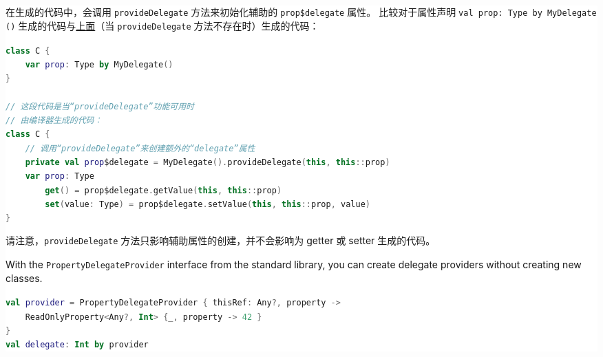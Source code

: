 在生成的代码中，会调用 `provideDelegate` 方法来初始化辅助的 `prop$delegate` 属性。
比较对于属性声明 `val prop: Type by MyDelegate()` 生成的代码与[上面](#translation-rules-for-delegated-properties)（当 `provideDelegate` 方法不存在时）生成的代码：

```kotlin
class C {
    var prop: Type by MyDelegate()
}

// 这段代码是当“provideDelegate”功能可用时
// 由编译器生成的代码：
class C {
    // 调用“provideDelegate”来创建额外的“delegate”属性
    private val prop$delegate = MyDelegate().provideDelegate(this, this::prop)
    var prop: Type
        get() = prop$delegate.getValue(this, this::prop)
        set(value: Type) = prop$delegate.setValue(this, this::prop, value)
}
```

请注意，`provideDelegate` 方法只影响辅助属性的创建，并不会影响为 getter 或 setter 生成的代码。

With the `PropertyDelegateProvider` interface from the standard library, you can create delegate providers without creating new classes.

```kotlin
val provider = PropertyDelegateProvider { thisRef: Any?, property ->
    ReadOnlyProperty<Any?, Int> {_, property -> 42 }
}
val delegate: Int by provider
```

